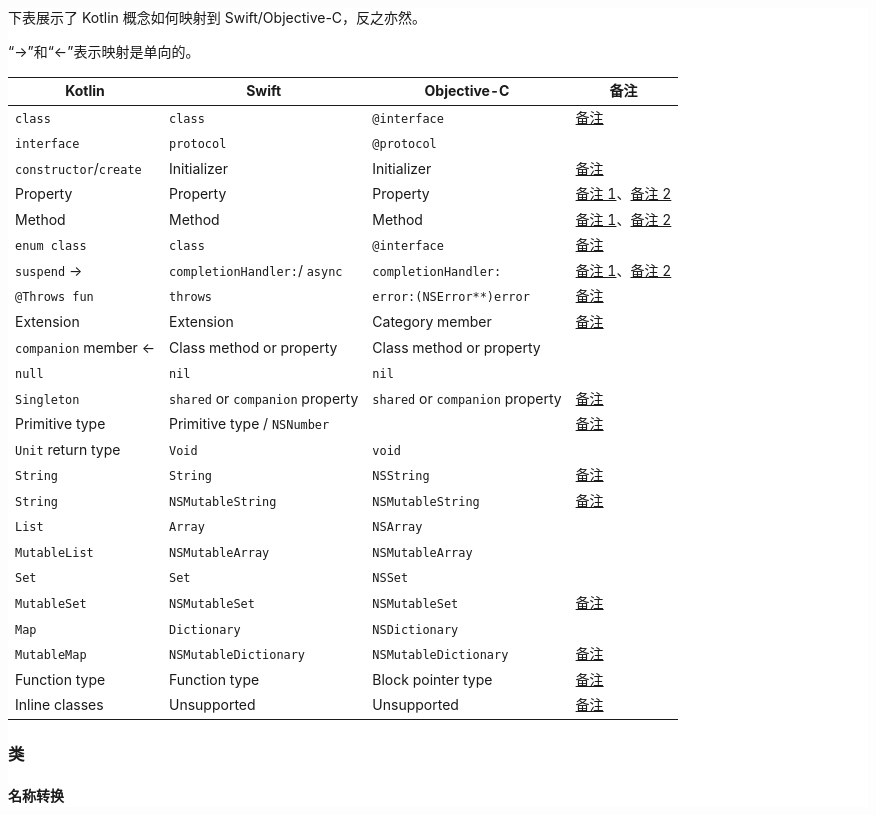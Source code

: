 下表展示了 Kotlin 概念如何映射到 Swift/Objective-C，反之亦然。

“->”和“<-”表示映射是单向的。

| Kotlin                 | Swift                            | Objective-C                      | 备注                                                                         |
|------------------------|----------------------------------|----------------------------------|------------------------------------------------------------------------------|
| `class`                | `class`                          | `@interface`                     | [备注](#classes)                                                             |
| `interface`            | `protocol`                       | `@protocol`                      |                                                                              |
| `constructor`/`create` | Initializer                      | Initializer                      | [备注](#initializers)                                                        |
| Property               | Property                         | Property                         | [备注 1](#top-level-functions-and-properties)、[备注 2](#setters)              |
| Method                 | Method                           | Method                           | [备注 1](#top-level-functions-and-properties)、[备注 2](#method-names-translation) |
| `enum class`           | `class`                          | `@interface`                     | [备注](#enums)                                                               |
| `suspend` ->           | `completionHandler:`/ `async`    | `completionHandler:`             | [备注 1](#errors-and-exceptions)、[备注 2](#suspending-functions)            |
| `@Throws fun`          | `throws`                         | `error:(NSError**)error`         | [备注](#errors-and-exceptions)                                               |
| Extension              | Extension                        | Category member                  | [备注](#extensions-and-category-members)                                     |
| `companion` member <-  | Class method or property         | Class method or property         |                                                                              |
| `null`                 | `nil`                            | `nil`                            |                                                                              |
| `Singleton`            | `shared` or `companion` property | `shared` or `companion` property | [备注](#kotlin-singletons)                                                   |
| Primitive type         | Primitive type / `NSNumber`      |                                  | [备注](#primitive-types)                                                     |
| `Unit` return type     | `Void`                           | `void`                           |                                                                              |
| `String`               | `String`                         | `NSString`                       | [备注](#strings)                                                             |
| `String`               | `NSMutableString`                | `NSMutableString`                | [备注](#nsmutablestring)                                                     |
| `List`                 | `Array`                          | `NSArray`                        |                                                                              |
| `MutableList`          | `NSMutableArray`                 | `NSMutableArray`                 |                                                                              |
| `Set`                  | `Set`                            | `NSSet`                          |                                                                              |
| `MutableSet`           | `NSMutableSet`                   | `NSMutableSet`                   | [备注](#collections)                                                         |
| `Map`                  | `Dictionary`                     | `NSDictionary`                   |                                                                              |
| `MutableMap`           | `NSMutableDictionary`            | `NSMutableDictionary`            | [备注](#collections)                                                         |
| Function type          | Function type                    | Block pointer type               | [备注](#function-types)                                                      |
| Inline classes         | Unsupported                      | Unsupported                      | [备注](#unsupported)                                                         |

### 类

#### 名称转换
